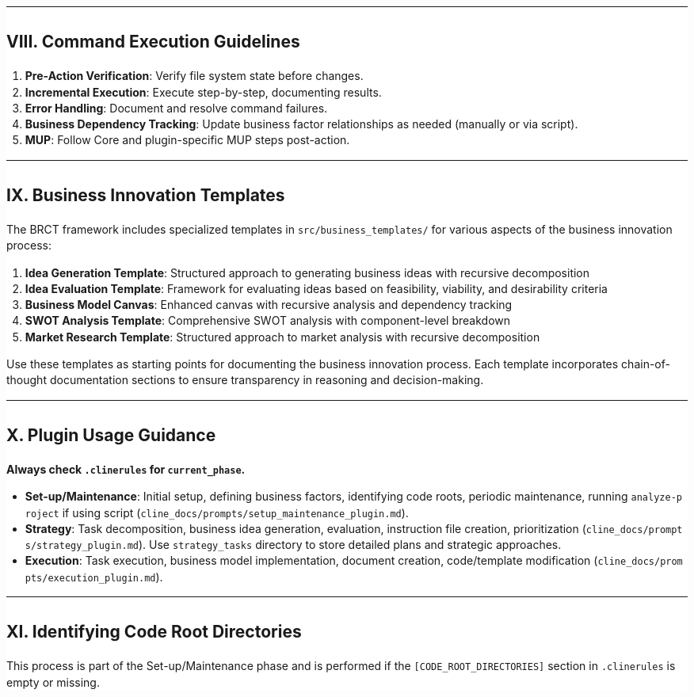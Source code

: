 
---

## VIII. Command Execution Guidelines

1.  **Pre-Action Verification**: Verify file system state before changes.
2.  **Incremental Execution**: Execute step-by-step, documenting results.
3.  **Error Handling**: Document and resolve command failures.
4.  **Business Dependency Tracking**: Update business factor relationships as needed (manually or via script).
5.  **MUP**: Follow Core and plugin-specific MUP steps post-action.

---

## IX. Business Innovation Templates

The BRCT framework includes specialized templates in `src/business_templates/` for various aspects of the business innovation process:

1.  **Idea Generation Template**: Structured approach to generating business ideas with recursive decomposition
2.  **Idea Evaluation Template**: Framework for evaluating ideas based on feasibility, viability, and desirability criteria
3.  **Business Model Canvas**: Enhanced canvas with recursive analysis and dependency tracking
4.  **SWOT Analysis Template**: Comprehensive SWOT analysis with component-level breakdown
5.  **Market Research Template**: Structured approach to market analysis with recursive decomposition

Use these templates as starting points for documenting the business innovation process. Each template incorporates chain-of-thought documentation sections to ensure transparency in reasoning and decision-making.

---

## X. Plugin Usage Guidance

**Always check `.clinerules` for `current_phase`.**
-   **Set-up/Maintenance**: Initial setup, defining business factors, identifying code roots, periodic maintenance, running `analyze-project` if using script (`cline_docs/prompts/setup_maintenance_plugin.md`).
-   **Strategy**: Task decomposition, business idea generation, evaluation, instruction file creation, prioritization (`cline_docs/prompts/strategy_plugin.md`). Use `strategy_tasks` directory to store detailed plans and strategic approaches.
-   **Execution**: Task execution, business model implementation, document creation, code/template modification (`cline_docs/prompts/execution_plugin.md`).

---

## XI. Identifying Code Root Directories

This process is part of the Set-up/Maintenance phase and is performed if the `[CODE_ROOT_DIRECTORIES]` section in `.clinerules` is empty or missing.
